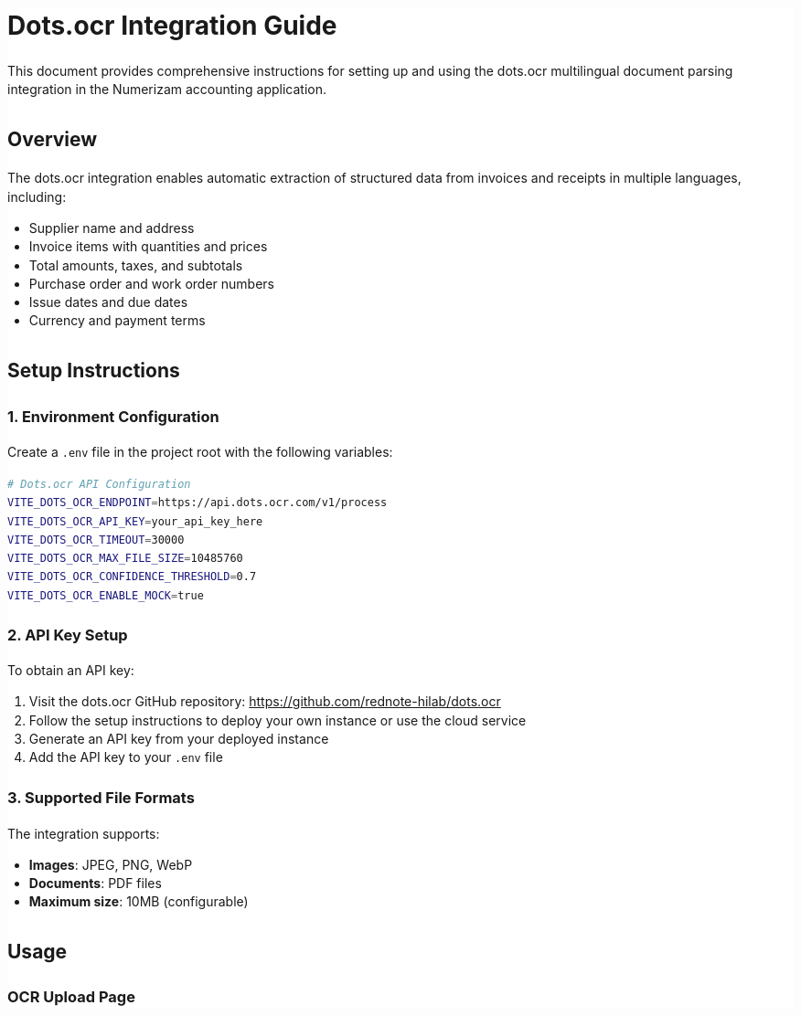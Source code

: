 # Dots.ocr Integration Guide

This document provides comprehensive instructions for setting up and using the dots.ocr multilingual document parsing integration in the Numerizam accounting application.

## Overview

The dots.ocr integration enables automatic extraction of structured data from invoices and receipts in multiple languages, including:

- Supplier name and address
- Invoice items with quantities and prices
- Total amounts, taxes, and subtotals
- Purchase order and work order numbers
- Issue dates and due dates
- Currency and payment terms

## Setup Instructions

### 1. Environment Configuration

Create a `.env` file in the project root with the following variables:

```bash
# Dots.ocr API Configuration
VITE_DOTS_OCR_ENDPOINT=https://api.dots.ocr.com/v1/process
VITE_DOTS_OCR_API_KEY=your_api_key_here
VITE_DOTS_OCR_TIMEOUT=30000
VITE_DOTS_OCR_MAX_FILE_SIZE=10485760
VITE_DOTS_OCR_CONFIDENCE_THRESHOLD=0.7
VITE_DOTS_OCR_ENABLE_MOCK=true
```

### 2. API Key Setup

To obtain an API key:
1. Visit the dots.ocr GitHub repository: https://github.com/rednote-hilab/dots.ocr
2. Follow the setup instructions to deploy your own instance or use the cloud service
3. Generate an API key from your deployed instance
4. Add the API key to your `.env` file

### 3. Supported File Formats

The integration supports:
- **Images**: JPEG, PNG, WebP
- **Documents**: PDF files
- **Maximum size**: 10MB (configurable)

## Usage

### OCR Upload Page
